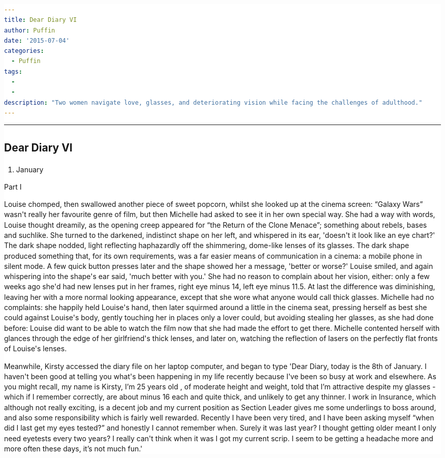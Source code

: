 ```yaml
---
title: Dear Diary VI
author: Puffin
date: '2015-07-04'
categories:
  - Puffin
tags:
  - 
  - 
description: "Two women navigate love, glasses, and deteriorating vision while facing the challenges of adulthood."
---
```

-----------------
Dear Diary VI
-----------------

1. January

Part I

Louise chomped, then swallowed another piece of sweet popcorn, whilst she looked up at the cinema screen: “Galaxy Wars” wasn't really her favourite genre of film, but then Michelle had asked to see it in her own special way. She had a way with words, Louise thought dreamily, as the opening creep appeared for “the Return of the Clone Menace”; something about rebels, bases and suchlike. She turned to the darkened, indistinct shape on her left, and whispered in its ear,
'doesn't it look like an eye chart?'
The dark shape nodded, light reflecting haphazardly off the shimmering, dome-like lenses of its glasses. The dark shape produced something that, for its own requirements, was a far easier means of communication in a cinema: a mobile phone in silent mode. A few quick button presses later and the shape showed her a message,
'better or worse?'
Louise smiled, and again whispering into the shape's ear said,
'much better with you.'
She had no reason to complain about her vision, either: only a few weeks ago she'd had new lenses put in her frames, right eye minus 14, left eye minus 11.5. At last the difference was diminishing, leaving her with a more normal looking appearance, except that she wore what anyone would call thick glasses. Michelle had no complaints: she happily held Louise's hand, then later squirmed around a little in the cinema seat, pressing herself as best she could against Louise's body, gently touching her in places only a lover could, but avoiding stealing her glasses, as she had done before: Louise did want to be able to watch the film now that she had made the effort to get there. Michelle contented herself with glances through the edge of her girlfriend's thick lenses, and later on, watching the reflection of lasers on the perfectly flat fronts of Louise's lenses. 

Meanwhile, Kirsty accessed the diary file on her laptop computer, and began to type
'Dear Diary, today is the 8th of January. I haven't been good at telling you what's been happening in my life recently because I've been so busy at work and elsewhere. As you might recall, my name is Kirsty, I’m 25 years old , of moderate height and weight, told that I’m attractive despite my glasses - which if I remember correctly, are about minus 16 each and quite thick, and unlikely to get any thinner. I work in Insurance, which although not really exciting, is a decent job and my current position as Section Leader gives me some underlings to boss around, and also some responsibility which is fairly well rewarded. Recently I have been very tired, and I have been asking myself “when did I last get my eyes tested?” and honestly I cannot remember when. Surely it was last year? I thought getting older meant I only need eyetests every two years? I really can't think when it was I got my current scrip. I seem to be getting a headache more and more often these days, it’s not much fun.'
